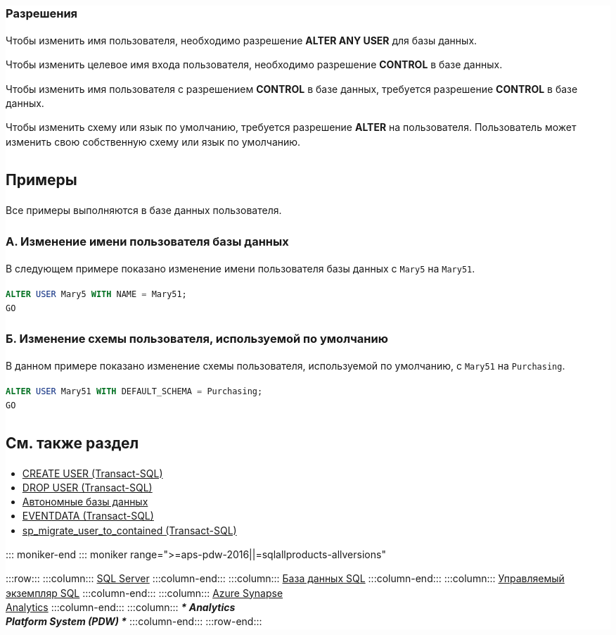 ### <a name="permissions"></a>Разрешения

 Чтобы изменить имя пользователя, необходимо разрешение **ALTER ANY USER** для базы данных.

 Чтобы изменить целевое имя входа пользователя, необходимо разрешение **CONTROL** в базе данных.

 Чтобы изменить имя пользователя с разрешением **CONTROL** в базе данных, требуется разрешение **CONTROL** в базе данных.

 Чтобы изменить схему или язык по умолчанию, требуется разрешение **ALTER** на пользователя. Пользователь может изменить свою собственную схему или язык по умолчанию.

## <a name="examples"></a>Примеры

Все примеры выполняются в базе данных пользователя.

### <a name="a-changing-the-name-of-a-database-user"></a>A. Изменение имени пользователя базы данных

 В следующем примере показано изменение имени пользователя базы данных с `Mary5` на `Mary51`.

```sql
ALTER USER Mary5 WITH NAME = Mary51;
GO
```

### <a name="b-changing-the-default-schema-of-a-user"></a>Б. Изменение схемы пользователя, используемой по умолчанию

В данном примере показано изменение схемы пользователя, используемой по умолчанию, с `Mary51` на `Purchasing`.

```sql
ALTER USER Mary51 WITH DEFAULT_SCHEMA = Purchasing;
GO
```

## <a name="see-also"></a>См. также раздел

- [CREATE USER (Transact-SQL)](../../t-sql/statements/create-user-transact-sql.md)
- [DROP USER (Transact-SQL)](../../t-sql/statements/drop-user-transact-sql.md)
- [Автономные базы данных](../../relational-databases/databases/contained-databases.md)
- [EVENTDATA (Transact-SQL)](../../t-sql/functions/eventdata-transact-sql.md)
- [sp_migrate_user_to_contained (Transact-SQL)](../../relational-databases/system-stored-procedures/sp-migrate-user-to-contained-transact-sql.md)

::: moniker-end
::: moniker range=">=aps-pdw-2016||=sqlallproducts-allversions"

:::row:::
    :::column:::
        [SQL Server](alter-user-transact-sql.md?view=sql-server-2017)
    :::column-end:::
    :::column:::
        [База данных SQL](alter-user-transact-sql.md?view=azuresqldb-current)
    :::column-end:::
    :::column:::
        [Управляемый экземпляр SQL](alter-user-transact-sql.md?view=azuresqldb-mi-current)
    :::column-end:::
    :::column:::
        [Azure Synapse<br />Analytics](alter-user-transact-sql.md?view=azure-sqldw-latest)
    :::column-end:::
    :::column:::
        **_\* Analytics<br />Platform System (PDW) \*_**
    :::column-end:::
:::row-end:::
